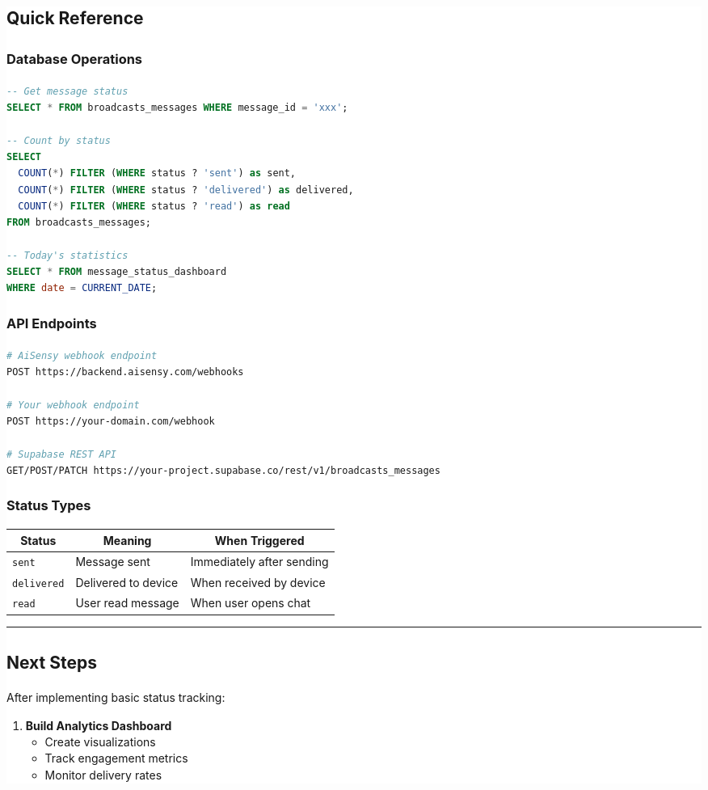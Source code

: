 
## Quick Reference

### Database Operations

```sql
-- Get message status
SELECT * FROM broadcasts_messages WHERE message_id = 'xxx';

-- Count by status
SELECT 
  COUNT(*) FILTER (WHERE status ? 'sent') as sent,
  COUNT(*) FILTER (WHERE status ? 'delivered') as delivered,
  COUNT(*) FILTER (WHERE status ? 'read') as read
FROM broadcasts_messages;

-- Today's statistics
SELECT * FROM message_status_dashboard 
WHERE date = CURRENT_DATE;
```

### API Endpoints

```bash
# AiSensy webhook endpoint
POST https://backend.aisensy.com/webhooks

# Your webhook endpoint
POST https://your-domain.com/webhook

# Supabase REST API
GET/POST/PATCH https://your-project.supabase.co/rest/v1/broadcasts_messages
```

### Status Types

| Status | Meaning | When Triggered |
|--------|---------|----------------|
| `sent` | Message sent | Immediately after sending |
| `delivered` | Delivered to device | When received by device |
| `read` | User read message | When user opens chat |

---

## Next Steps

After implementing basic status tracking:

1. **Build Analytics Dashboard**
   - Create visualizations
   - Track engagement metrics
   - Monitor delivery rates
